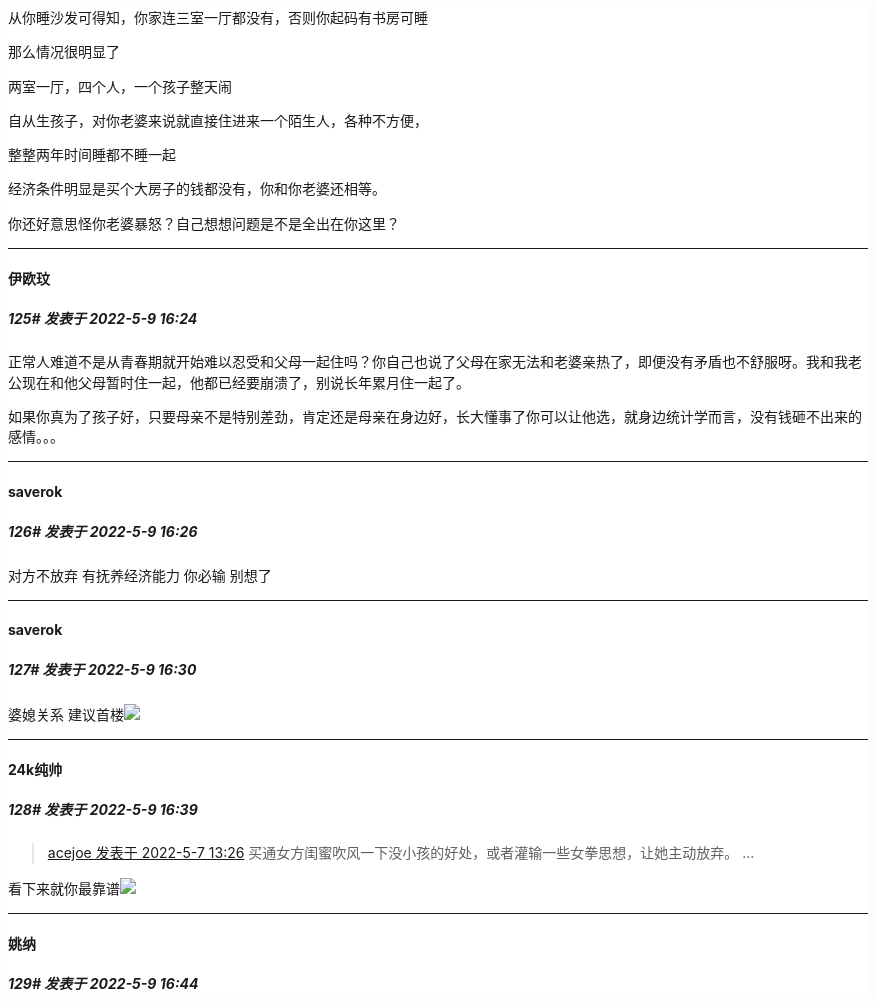 从你睡沙发可得知，你家连三室一厅都没有，否则你起码有书房可睡

那么情况很明显了

两室一厅，四个人，一个孩子整天闹

自从生孩子，对你老婆来说就直接住进来一个陌生人，各种不方便，

整整两年时间睡都不睡一起

经济条件明显是买个大房子的钱都没有，你和你老婆还相等。

你还好意思怪你老婆暴怒？自己想想问题是不是全出在你这里？



*****

####  伊欧玟  
##### 125#       发表于 2022-5-9 16:24

正常人难道不是从青春期就开始难以忍受和父母一起住吗？你自己也说了父母在家无法和老婆亲热了，即便没有矛盾也不舒服呀。我和我老公现在和他父母暂时住一起，他都已经要崩溃了，别说长年累月住一起了。

如果你真为了孩子好，只要母亲不是特别差劲，肯定还是母亲在身边好，长大懂事了你可以让他选，就身边统计学而言，没有钱砸不出来的感情。。。

*****

####  saverok  
##### 126#       发表于 2022-5-9 16:26

对方不放弃 有抚养经济能力 你必输 别想了

*****

####  saverok  
##### 127#       发表于 2022-5-9 16:30

婆媳关系 建议首楼<img src="https://static.saraba1st.com/image/smiley/face2017/049.png" referrerpolicy="no-referrer">



*****

####  24k纯帅  
##### 128#       发表于 2022-5-9 16:39

<blockquote><a href="httphttps://bbs.saraba1st.com/2b/forum.php?mod=redirect&amp;goto=findpost&amp;pid=55725531&amp;ptid=2068286" target="_blank">acejoe 发表于 2022-5-7 13:26</a>
买通女方闺蜜吹风一下没小孩的好处，或者灌输一些女拳思想，让她主动放弃。 ...</blockquote>
看下来就你最靠谱<img src="https://static.saraba1st.com/image/smiley/face2017/048.png" referrerpolicy="no-referrer">



*****

####  姚纳  
##### 129#       发表于 2022-5-9 16:44
